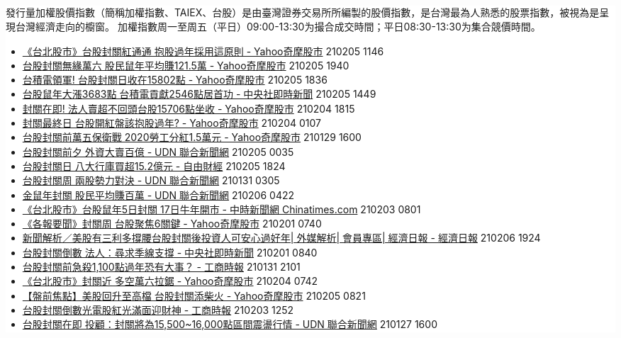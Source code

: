 發行量加權股價指數（簡稱加權指數、TAIEX、台股）是由臺灣證券交易所所編製的股價指數，是台灣最為人熟悉的股票指數，被視為是呈現台灣經濟走向的櫥窗。
加權指數周一至周五（平日）09:00-13:30为撮合成交時間；平日08:30-13:30为集合競價時間。
- [《台北股市》台股封關紅通通 抱股過年採用這原則 - Yahoo奇摩股市](https://tw.stock.yahoo.com/news/%E5%8F%B0%E5%8C%97%E8%82%A1%E5%B8%82-%E5%8F%B0%E8%82%A1%E5%B0%81%E9%97%9C%E7%B4%85%E9%80%9A%E9%80%9A-%E6%8A%B1%E8%82%A1%E9%81%8E%E5%B9%B4%E6%8E%A1%E7%94%A8%E9%80%99%E5%8E%9F%E5%89%87-032602550.html "《台北股市》台股封關紅通通 抱股過年採用這原則 - Yahoo奇摩股市") 210205 1146
- [台股封關無緣萬六 股民鼠年平均賺121.5萬 - Yahoo奇摩股市](https://tw.stock.yahoo.com/video/%E5%8F%B0%E8%82%A1%E5%B0%81%E9%97%9C%E7%84%A1%E7%B7%A3%E8%90%AC%E5%85%AD-%E8%82%A1%E6%B0%91%E9%BC%A0%E5%B9%B4%E5%B9%B3%E5%9D%87%E8%B3%BA121-5%E8%90%AC-114003354.html "台股封關無緣萬六 股民鼠年平均賺121.5萬 - Yahoo奇摩股市") 210205 1940
- [台積電領軍! 台股封關日收在15802點 - Yahoo奇摩股市](https://tw.stock.yahoo.com/video/%E5%8F%B0%E7%A9%8D%E9%9B%BB%E9%A0%98%E8%BB%8D-%E5%8F%B0%E8%82%A1%E5%B0%81%E9%97%9C%E6%97%A5%E6%94%B6%E5%9C%A815802%E9%BB%9E-103600019.html "台積電領軍! 台股封關日收在15802點 - Yahoo奇摩股市") 210205 1836
- [台股鼠年大漲3683點 台積電貢獻2546點居首功 - 中央社即時新聞](https://www.cna.com.tw/news/firstnews/202102050024.aspx "台股鼠年大漲3683點 台積電貢獻2546點居首功 - 中央社即時新聞") 210205 1449
- [封關在即! 法人賣超不回頭台股15706點坐收 - Yahoo奇摩股市](https://tw.stock.yahoo.com/video/%E5%B0%81%E9%97%9C%E5%9C%A8%E5%8D%B3-%E6%B3%95%E4%BA%BA%E8%B3%A3%E8%B6%85%E4%B8%8D%E5%9B%9E%E9%A0%AD%E5%8F%B0%E8%82%A115706%E9%BB%9E%E5%9D%90%E6%94%B6-101507441.html "封關在即! 法人賣超不回頭台股15706點坐收 - Yahoo奇摩股市") 210204 1815
- [封關最終日 台股開紅盤該抱股過年? - Yahoo奇摩股市](https://tw.stock.yahoo.com/video/%E5%B0%81%E9%97%9C%E6%9C%80%E7%B5%82%E6%97%A5-%E5%8F%B0%E8%82%A1%E9%96%8B%E7%B4%85%E7%9B%A4%E8%A9%B2%E6%8A%B1%E8%82%A1%E9%81%8E%E5%B9%B4-045000185.html "封關最終日 台股開紅盤該抱股過年? - Yahoo奇摩股市") 210204 0107
- [台股封關前萬五保衛戰 2020勞工分紅1.5萬元 - Yahoo奇摩股市](https://tw.stock.yahoo.com/news/%E5%8F%B0%E8%82%A1%E5%B0%81%E9%97%9C%E5%89%8D%E8%90%AC%E4%BA%94%E4%BF%9D%E8%A1%9B%E6%88%B0-2020%E5%8B%9E%E5%B7%A5%E5%88%86%E7%B4%851-5%E8%90%AC%E5%85%83-021032724.html "台股封關前萬五保衛戰 2020勞工分紅1.5萬元 - Yahoo奇摩股市") 210129 1600
- [台股封關前夕 外資大賣百億 - UDN 聯合新聞網](https://udn.com/news/story/7251/5233085 "台股封關前夕 外資大賣百億 - UDN 聯合新聞網") 210205 0035
- [台股封關日 八大行庫買超15.2億元 - 自由財經](https://ec.ltn.com.tw/article/breakingnews/3433693 "台股封關日 八大行庫買超15.2億元 - 自由財經") 210205 1824
- [台股封關周 兩股勢力對決 - UDN 聯合新聞網](https://udn.com/news/story/7251/5219068 "台股封關周 兩股勢力對決 - UDN 聯合新聞網") 210131 0305
- [金鼠年封關 股民平均賺百萬 - UDN 聯合新聞網](https://udn.com/news/story/7251/5236008 "金鼠年封關 股民平均賺百萬 - UDN 聯合新聞網") 210206 0422
- [《台北股市》台股鼠年5日封關 17日牛年開市 - 中時新聞網 Chinatimes.com](https://www.chinatimes.com/realtimenews/20210203001000-260410 "《台北股市》台股鼠年5日封關 17日牛年開市 - 中時新聞網 Chinatimes.com") 210203 0801
- [《各報要聞》封關周 台股聚焦6關鍵 - Yahoo奇摩股市](https://tw.stock.yahoo.com/news/%E5%90%84%E5%A0%B1%E8%A6%81%E8%81%9E-%E5%B0%81%E9%97%9C%E5%91%A8-%E5%8F%B0%E8%82%A1%E8%81%9A%E7%84%A66%E9%97%9C%E9%8D%B5-234029206.html "《各報要聞》封關周 台股聚焦6關鍵 - Yahoo奇摩股市") 210201 0740
- [新聞解析／美股有三利多撐腰台股封關後投資人可安心過好年| 外媒解析| 會員專區| 經濟日報 - 經濟日報](https://money.udn.com/money/story/121854/5237506 "新聞解析／美股有三利多撐腰台股封關後投資人可安心過好年| 外媒解析| 會員專區| 經濟日報 - 經濟日報") 210206 1924
- [台股封關倒數 法人：尋求季線支撐 - 中央社即時新聞](https://www.cna.com.tw/news/afe/202102010015.aspx "台股封關倒數 法人：尋求季線支撐 - 中央社即時新聞") 210201 0840
- [台股封關前急殺1,100點過年恐有大事？ - 工商時報](https://ctee.com.tw/insights/411345.html "台股封關前急殺1,100點過年恐有大事？ - 工商時報") 210131 2101
- [《台北股市》封關近 多空萬六拉鋸 - Yahoo奇摩股市](https://tw.stock.yahoo.com/news/%E5%8F%B0%E5%8C%97%E8%82%A1%E5%B8%82-%E5%B0%81%E9%97%9C%E8%BF%91-%E5%A4%9A%E7%A9%BA%E8%90%AC%E5%85%AD%E6%8B%89%E9%8B%B8-234229800.html "《台北股市》封關近 多空萬六拉鋸 - Yahoo奇摩股市") 210204 0742
- [【盤前焦點】美股回升至高檔 台股封關添柴火 - Yahoo奇摩股市](https://tw.stock.yahoo.com/news/%E7%9B%A4%E5%89%8D%E7%84%A6%E9%BB%9E-%E7%BE%8E%E8%82%A1%E5%9B%9E%E5%8D%87%E8%87%B3%E9%AB%98%E6%AA%94-%E5%8F%B0%E8%82%A1%E5%B0%81%E9%97%9C%E6%B7%BB%E6%9F%B4%E7%81%AB-001019589.html "【盤前焦點】美股回升至高檔 台股封關添柴火 - Yahoo奇摩股市") 210205 0821
- [台股封關倒數光電股紅光滿面迎財神 - 工商時報](https://ctee.com.tw/news/stock/412995.html "台股封關倒數光電股紅光滿面迎財神 - 工商時報") 210203 1252
- [台股封關在即 投顧：封關將為15,500~16,000點區間震盪行情 - UDN 聯合新聞網](https://udn.com/news/story/7251/5210011 "台股封關在即 投顧：封關將為15,500~16,000點區間震盪行情 - UDN 聯合新聞網") 210127 1600
